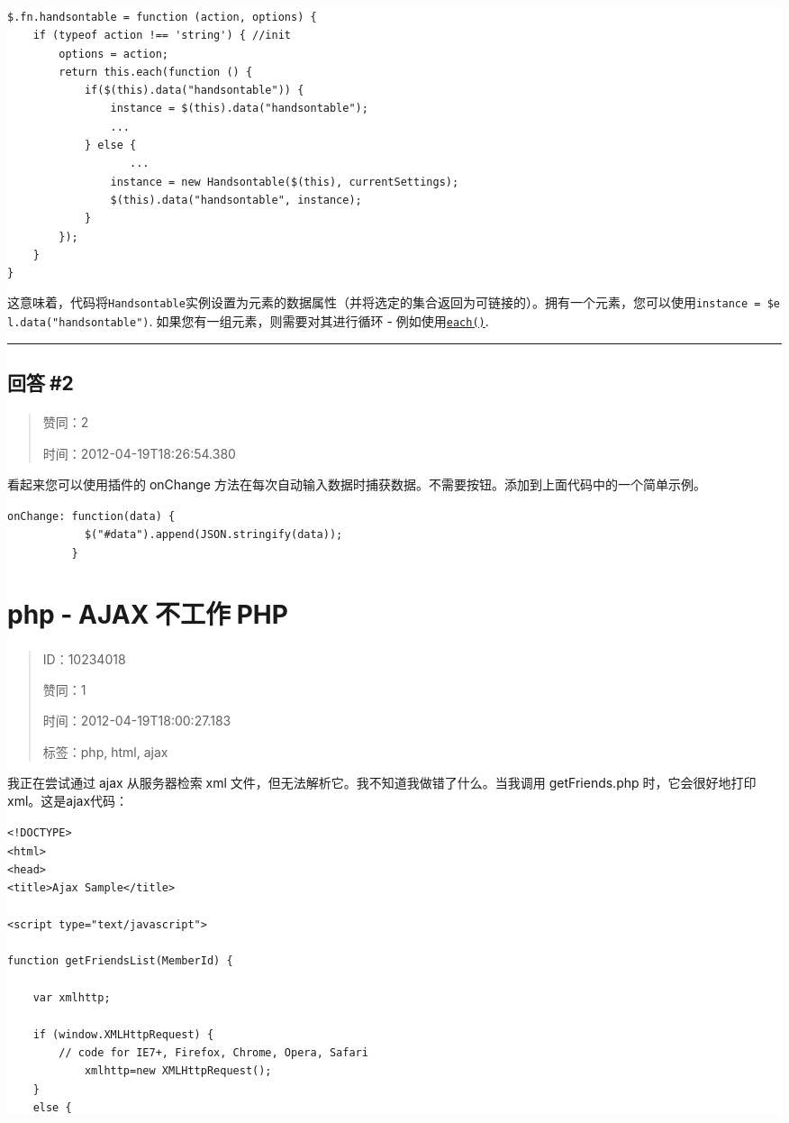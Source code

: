 ```
$.fn.handsontable = function (action, options) {
    if (typeof action !== 'string') { //init
        options = action;
        return this.each(function () {
            if($(this).data("handsontable")) {
                instance = $(this).data("handsontable");
                ...
            } else {
                   ...
                instance = new Handsontable($(this), currentSettings);
                $(this).data("handsontable", instance);
            }
        });
    }
} 
```

这意味着，代码将`Handsontable`实例设置为元素的数据属性（并将选定的集合返回为可链接的）。拥有一个元素，您可以使用`instance = $el.data("handsontable")`. 如果您有一组元素，则需要对其进行循环 - 例如使用[`each()`](http://api.jquery.com/each/).

* * *

## 回答 #2

> 赞同：2
> 
> 时间：2012-04-19T18:26:54.380

看起来您可以使用插件的 onChange 方法在每次自动输入数据时捕获数据。不需要按钮。添加到上面代码中的一个简单示例。

```
onChange: function(data) {
            $("#data").append(JSON.stringify(data));
          } 
```

# php - AJAX 不工作 PHP

> ID：10234018
> 
> 赞同：1
> 
> 时间：2012-04-19T18:00:27.183
> 
> 标签：php, html, ajax

我正在尝试通过 ajax 从服务器检索 xml 文件，但无法解析它。我不知道我做错了什么。当我调用 getFriends.php 时，它会很好地打印 xml。这是ajax代码：

```
<!DOCTYPE>
<html>
<head>
<title>Ajax Sample</title>

<script type="text/javascript">

function getFriendsList(MemberId) {

    var xmlhttp;

    if (window.XMLHttpRequest) {
        // code for IE7+, Firefox, Chrome, Opera, Safari
            xmlhttp=new XMLHttpRequest();
    }
    else {
```